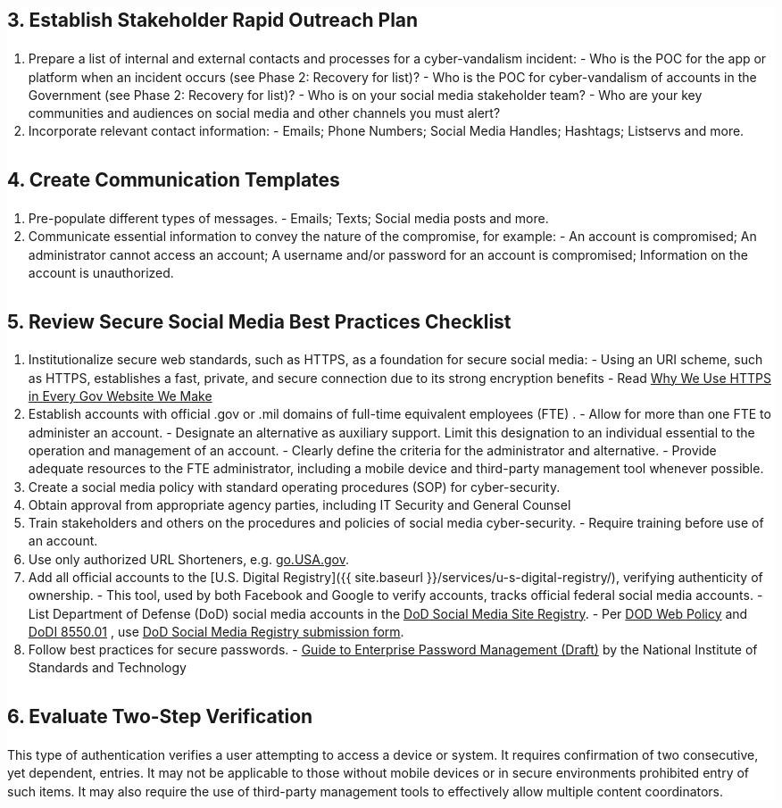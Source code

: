 ## 3. Establish Stakeholder Rapid Outreach Plan

1. Prepare a list of internal and external contacts and processes for a cyber-vandalism incident: - Who is the POC for the app or platform when an incident occurs (see Phase 2: Recovery for list)? - Who is the POC for cyber-vandalism of accounts in the Government (see Phase 2: Recovery for list)? - Who is on your social media stakeholder team? - Who are your key communities and audiences on social media and other channels you must alert?
2. Incorporate relevant contact information: - Emails; Phone Numbers; Social Media Handles; Hashtags; Listservs and more.

## 4. Create Communication Templates

1. Pre-populate different types of messages. - Emails; Texts; Social media posts and more.
2. Communicate essential information to convey the nature of the compromise, for example: - An account is compromised; An administrator cannot access an account; A username and/or password for an account is compromised; Information on the account is unauthorized.

## 5\. Review Secure Social Media Best Practices Checklist

1. Institutionalize secure web standards, such as HTTPS, as a foundation for secure social media: - Using an URI scheme, such as HTTPS, establishes a fast, private, and secure connection due to its strong encryption benefits - Read [Why We Use HTTPS in Every Gov Website We Make](https://18f.gsa.gov/2014/11/13/why-we-use-https-in-every-gov-website-we-make/)
2. Establish accounts with official .gov or .mil domains of full-time equivalent employees (FTE) . - Allow for more than one FTE to administer an account. - Designate an alternative as auxiliary support. Limit this designation to an individual essential to the operation and management of an account. - Clearly define the criteria for the administrator and alternative. - Provide adequate resources to the FTE administrator, including a mobile device and third-party management tool whenever possible.
3. Create a social media policy with standard operating procedures (SOP) for cyber-security.
4. Obtain approval from appropriate agency parties, including IT Security and General Counsel
5. Train stakeholders and others on the procedures and policies of social media cyber-security. - Require training before use of an account.
6. Use only authorized URL Shorteners, e.g. [go.USA.gov](https://go.usa.gov/).
7. Add all official accounts to the [U.S. Digital Registry]({{ site.baseurl }}/services/u-s-digital-registry/), verifying authenticity of ownership. - This tool, used by both Facebook and Google to verify accounts, tracks official federal social media accounts. - List Department of Defense (DoD) social media accounts in the [DoD Social Media Site Registry](http://www.defense.gov/RegisteredSites/SocialMediaSites.aspx). - Per [DOD Web Policy](http://www.defense.gov/webmasters/) and [DoDI 8550.01](http://www.dtic.mil/whs/directives/corres/pdf/855001p.pdf) , use [DoD Social Media Registry submission form](http://www.defense.gov/RegisteredSites/SubmitLink.aspx).
8. Follow best practices for secure passwords. - [Guide to Enterprise Password Management (Draft)](http://csrc.nist.gov/publications/drafts/800-118/draft-sp800-118.pdf) by the National Institute of Standards and Technology

## 6. Evaluate Two-Step Verification

This type of authentication verifies a user attempting to access a device or system. It requires confirmation of two consecutive, yet dependent, entries. It may not be applicable to those without mobile devices or in secure environments prohibited entry of such items. It may also require the use of third-party management tools to effectively allow multiple content coordinators.
